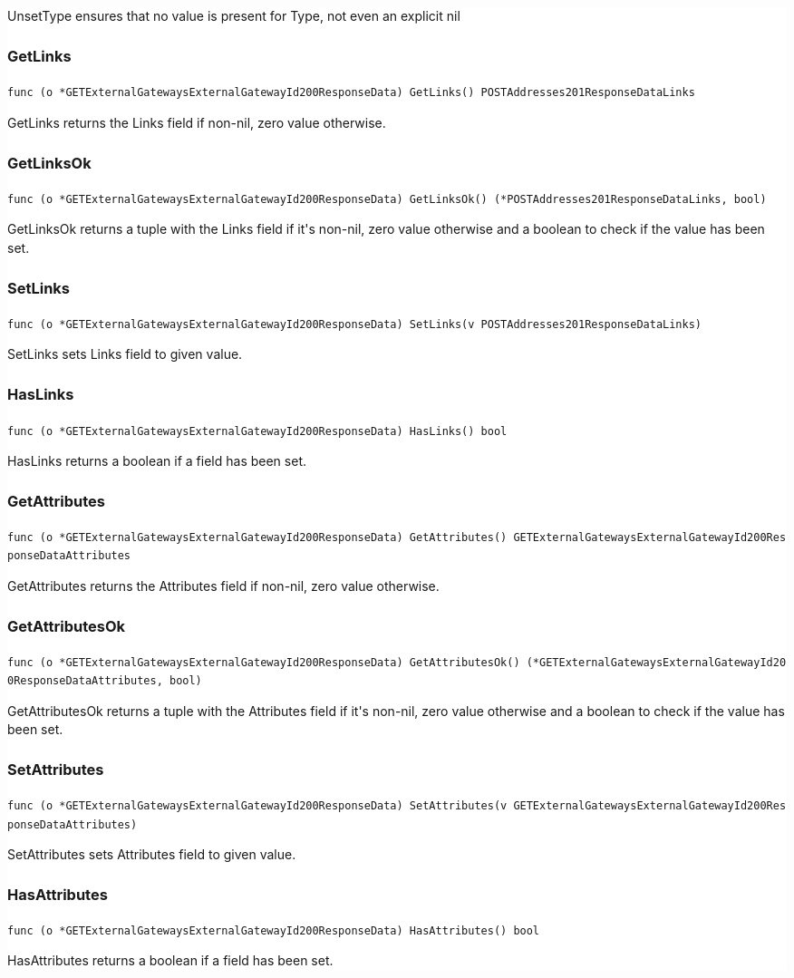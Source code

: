 UnsetType ensures that no value is present for Type, not even an explicit nil
### GetLinks

`func (o *GETExternalGatewaysExternalGatewayId200ResponseData) GetLinks() POSTAddresses201ResponseDataLinks`

GetLinks returns the Links field if non-nil, zero value otherwise.

### GetLinksOk

`func (o *GETExternalGatewaysExternalGatewayId200ResponseData) GetLinksOk() (*POSTAddresses201ResponseDataLinks, bool)`

GetLinksOk returns a tuple with the Links field if it's non-nil, zero value otherwise
and a boolean to check if the value has been set.

### SetLinks

`func (o *GETExternalGatewaysExternalGatewayId200ResponseData) SetLinks(v POSTAddresses201ResponseDataLinks)`

SetLinks sets Links field to given value.

### HasLinks

`func (o *GETExternalGatewaysExternalGatewayId200ResponseData) HasLinks() bool`

HasLinks returns a boolean if a field has been set.

### GetAttributes

`func (o *GETExternalGatewaysExternalGatewayId200ResponseData) GetAttributes() GETExternalGatewaysExternalGatewayId200ResponseDataAttributes`

GetAttributes returns the Attributes field if non-nil, zero value otherwise.

### GetAttributesOk

`func (o *GETExternalGatewaysExternalGatewayId200ResponseData) GetAttributesOk() (*GETExternalGatewaysExternalGatewayId200ResponseDataAttributes, bool)`

GetAttributesOk returns a tuple with the Attributes field if it's non-nil, zero value otherwise
and a boolean to check if the value has been set.

### SetAttributes

`func (o *GETExternalGatewaysExternalGatewayId200ResponseData) SetAttributes(v GETExternalGatewaysExternalGatewayId200ResponseDataAttributes)`

SetAttributes sets Attributes field to given value.

### HasAttributes

`func (o *GETExternalGatewaysExternalGatewayId200ResponseData) HasAttributes() bool`

HasAttributes returns a boolean if a field has been set.

